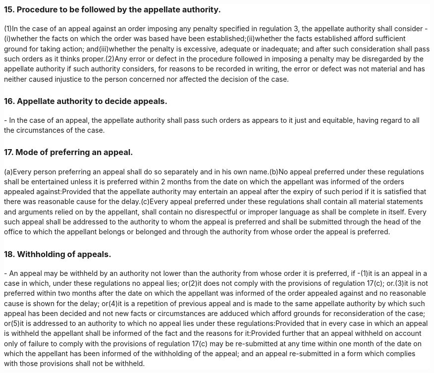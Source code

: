 ### 15. Procedure to be followed by the appellate authority.

(1)In the case of an appeal against an order imposing any penalty specified in
regulation 3, the appellate authority shall consider -(i)whether the facts on
which the order was based have been established;(ii)whether the facts
established afford sufficient ground for taking action; and(iii)whether the
penalty is excessive, adequate or inadequate; and after such consideration
shall pass such orders as it thinks proper.(2)Any error or defect in the
procedure followed in imposing a penalty may be disregarded by the appellate
authority if such authority considers, for reasons to be recorded in writing,
the error or defect was not material and has neither caused injustice to the
person concerned nor affected the decision of the case.

### 16. Appellate authority to decide appeals.

\- In the case of an appeal, the appellate authority shall pass such orders as
appears to it just and equitable, having regard to all the circumstances of
the case.

### 17. Mode of preferring an appeal.

(a)Every person preferring an appeal shall do so separately and in his own
name.(b)No appeal preferred under these regulations shall be entertained
unless it is preferred within 2 months from the date on which the appellant
was informed of the orders appealed against:Provided that the appellate
authority may entertain an appeal after the expiry of such period if it is
satisfied that there was reasonable cause for the delay.(c)Every appeal
preferred under these regulations shall contain all material statements and
arguments relied on by the appellant, shall contain no disrespectful or
improper language as shall be complete in itself. Every such appeal shall be
addressed to the authority to whom the appeal is preferred and shall be
submitted through the head of the office to which the appellant belongs or
belonged and through the authority from whose order the appeal is preferred.

### 18. Withholding of appeals.

\- An appeal may be withheld by an authority not lower than the authority from
whose order it is preferred, if -(1)it is an appeal in a case in which, under
these regulations no appeal lies; or(2)it does not comply with the provisions
of regulation 17(c); or.(3)it is not preferred within two months after the
date on which the appellant was informed of the order appealed against and no
reasonable cause is shown for the delay; or(4)it is a repetition of previous
appeal and is made to the same appellate authority by which such appeal has
been decided and not new facts or circumstances are adduced which afford
grounds for reconsideration of the case; or(5)it is addressed to an authority
to which no appeal lies under these regulations:Provided that in every case in
which an appeal is withheld the appellant shall be informed of the fact and
the reasons for it:Provided further that an appeal withheld on account only of
failure to comply with the provisions of regulation 17(c) may be re-submitted
at any time within one month of the date on which the appellant has been
informed of the withholding of the appeal; and an appeal re-submitted in a
form which complies with those provisions shall not be withheld.
